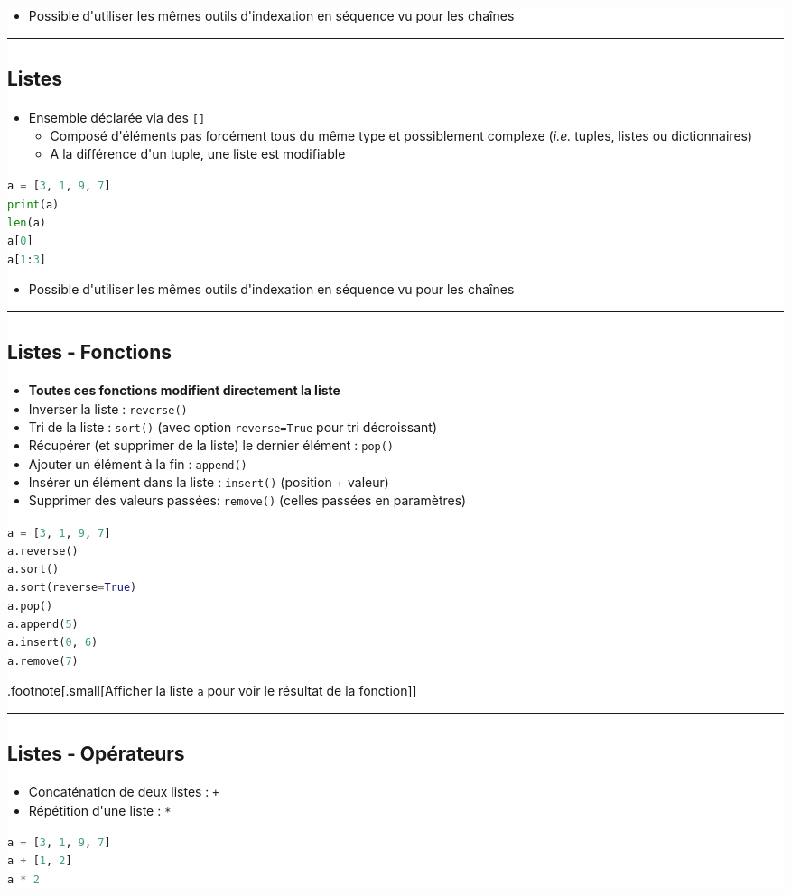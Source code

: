 - Possible d'utiliser les mêmes outils d'indexation en séquence vu pour les chaînes

    
---
## Listes

- Ensemble déclarée via des `[]`
    - Composé d'éléments pas forcément tous du même type et possiblement complexe (*i.e.* tuples, listes ou dictionnaires)
    - A la différence d'un tuple, une liste est modifiable
    
```python
a = [3, 1, 9, 7]
print(a)
len(a)
a[0]
a[1:3]
```

- Possible d'utiliser les mêmes outils d'indexation en séquence vu pour les chaînes

---
## Listes - Fonctions

- **Toutes ces fonctions modifient directement la liste**
- Inverser la liste : `reverse()`
- Tri de la liste : `sort()` (avec option `reverse=True` pour tri décroissant)
- Récupérer (et supprimer de la liste) le dernier élément : `pop()`
- Ajouter un élément à la fin : `append()`
- Insérer un élément dans la liste : `insert()` (position + valeur)
- Supprimer des valeurs passées: `remove()` (celles passées en paramètres)

```python
a = [3, 1, 9, 7]
a.reverse()
a.sort()
a.sort(reverse=True)
a.pop()
a.append(5)
a.insert(0, 6)
a.remove(7)
```

.footnote[.small[Afficher la liste `a` pour voir le résultat de la fonction]]

---
## Listes - Opérateurs

- Concaténation de deux listes : `+`
- Répétition d'une liste : `*`

```python
a = [3, 1, 9, 7]
a + [1, 2]
a * 2
```

